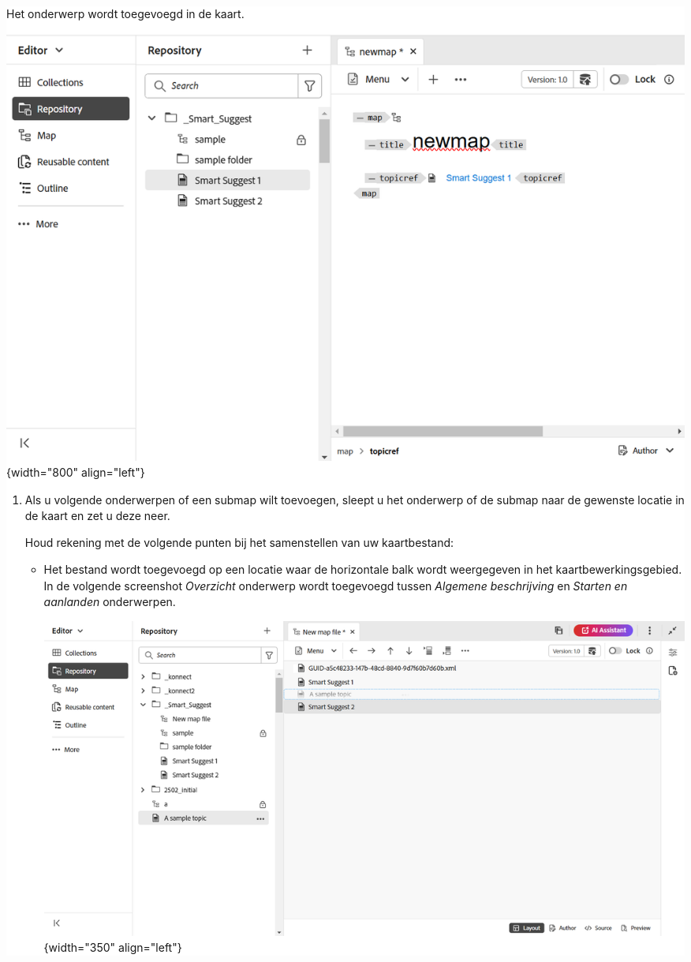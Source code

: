    Het onderwerp wordt toegevoegd in de kaart.

   ![add-onderwerp kaarteditor](images/map-editor-add-topic.png){width="800" align="left"}

1. Als u volgende onderwerpen of een submap wilt toevoegen, sleept u het onderwerp of de submap naar de gewenste locatie in de kaart en zet u deze neer.

   Houd rekening met de volgende punten bij het samenstellen van uw kaartbestand:

   - Het bestand wordt toegevoegd op een locatie waar de horizontale balk wordt weergegeven in het kaartbewerkingsgebied. In de volgende screenshot *Overzicht* onderwerp wordt toegevoegd tussen *Algemene beschrijving* en *Starten en aanlanden* onderwerpen.

     ![](images/horizontal-line-in-adv-map-editor.png){width="350" align="left"}
